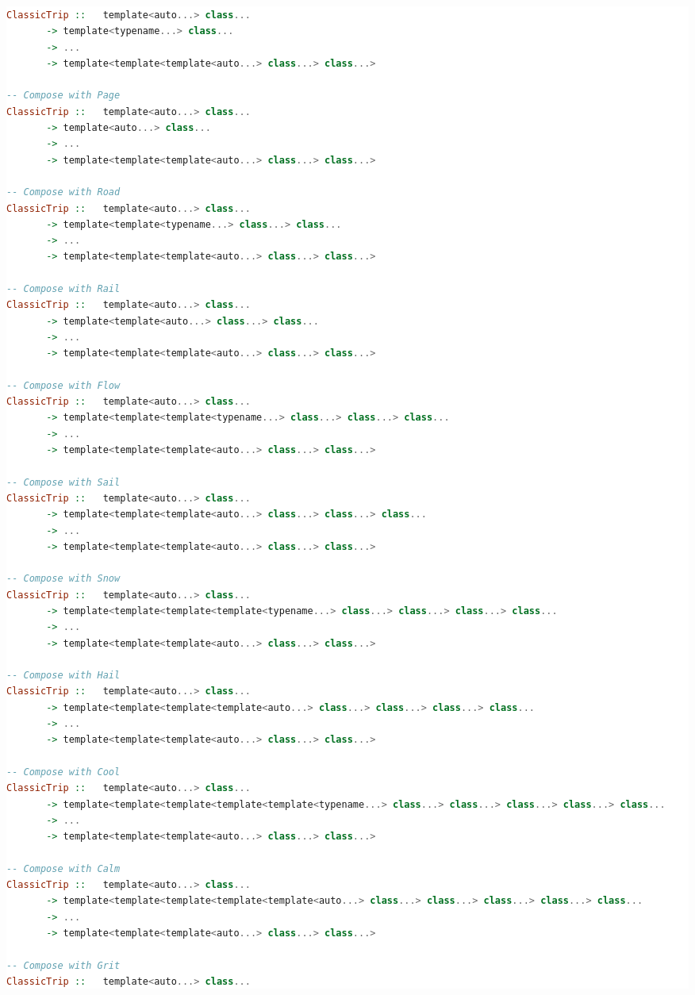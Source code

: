 ```Haskell
ClassicTrip ::   template<auto...> class...
       -> template<typename...> class...
       -> ...
       -> template<template<template<auto...> class...> class...>

-- Compose with Page
ClassicTrip ::   template<auto...> class...
       -> template<auto...> class...
       -> ...
       -> template<template<template<auto...> class...> class...>

-- Compose with Road
ClassicTrip ::   template<auto...> class...
       -> template<template<typename...> class...> class...
       -> ...
       -> template<template<template<auto...> class...> class...>

-- Compose with Rail
ClassicTrip ::   template<auto...> class...
       -> template<template<auto...> class...> class...
       -> ...
       -> template<template<template<auto...> class...> class...>

-- Compose with Flow
ClassicTrip ::   template<auto...> class...
       -> template<template<template<typename...> class...> class...> class...
       -> ...
       -> template<template<template<auto...> class...> class...>

-- Compose with Sail
ClassicTrip ::   template<auto...> class...
       -> template<template<template<auto...> class...> class...> class...
       -> ...
       -> template<template<template<auto...> class...> class...>

-- Compose with Snow
ClassicTrip ::   template<auto...> class...
       -> template<template<template<template<typename...> class...> class...> class...> class...
       -> ...
       -> template<template<template<auto...> class...> class...>

-- Compose with Hail
ClassicTrip ::   template<auto...> class...
       -> template<template<template<template<auto...> class...> class...> class...> class...
       -> ...
       -> template<template<template<auto...> class...> class...>

-- Compose with Cool
ClassicTrip ::   template<auto...> class...
       -> template<template<template<template<template<typename...> class...> class...> class...> class...> class...
       -> ...
       -> template<template<template<auto...> class...> class...>

-- Compose with Calm
ClassicTrip ::   template<auto...> class...
       -> template<template<template<template<template<auto...> class...> class...> class...> class...> class...
       -> ...
       -> template<template<template<auto...> class...> class...>

-- Compose with Grit
ClassicTrip ::   template<auto...> class...
```